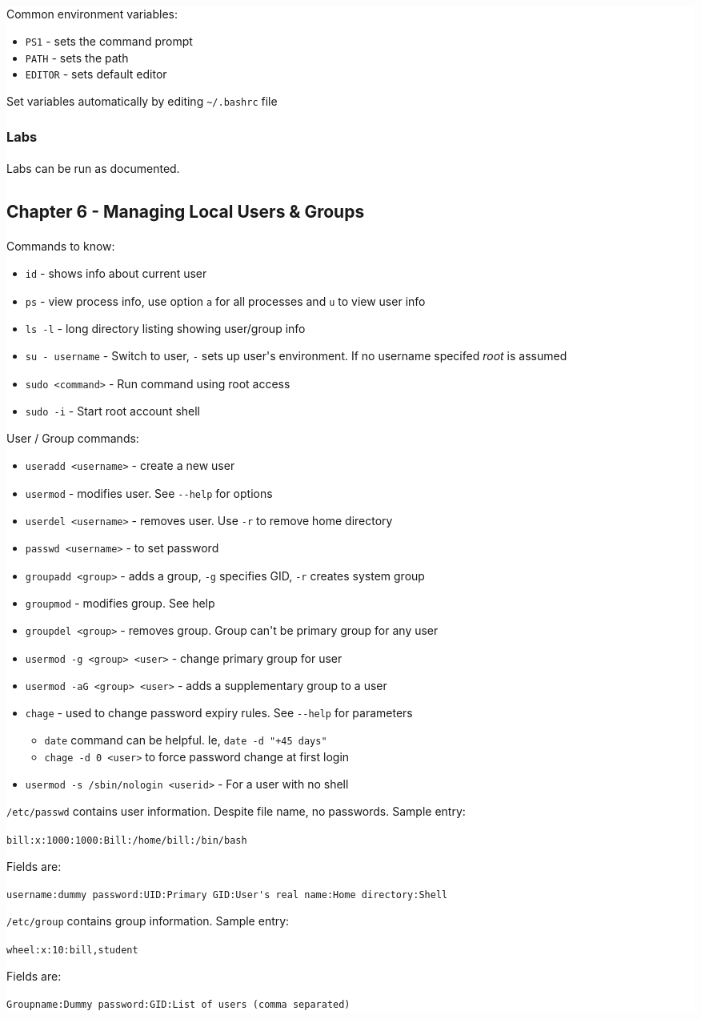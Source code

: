 Common environment variables:
* `PS1` - sets the command prompt
* `PATH` - sets the path
* `EDITOR` - sets default editor

Set variables automatically by editing `~/.bashrc` file

### Labs
Labs can be run as documented.

## Chapter 6 - Managing Local Users & Groups

Commands to know:
* `id` - shows info about current user
* `ps` - view process info, use option `a` for all processes and `u` to view user info
* `ls -l` - long directory listing showing user/group info

* `su - username` - Switch to user, `-` sets up user's environment.  If no username
specifed *root* is assumed
* `sudo <command>` - Run command using root access
* `sudo -i` - Start root account shell

User / Group commands:
* `useradd <username>` - create a new user
* `usermod` - modifies user.  See `--help` for options
* `userdel <username>` - removes user.  Use `-r` to remove home directory
* `passwd <username>`  - to set password

* `groupadd <group>` - adds a group, `-g` specifies GID, `-r` creates system group
* `groupmod` - modifies group.  See help
* `groupdel <group>` - removes group.  Group can't be primary group for any user
* `usermod -g <group> <user>` - change primary group for user
* `usermod -aG <group> <user>` - adds a supplementary group to a user

* `chage` - used to change password expiry rules.  See `--help` for parameters
  * `date` command can be helpful.  Ie, `date -d "+45 days"`
  * `chage -d 0 <user>` to force password change at first login

* `usermod -s /sbin/nologin <userid>` - For a user with no shell

`/etc/passwd` contains user information.  Despite file name, no passwords.  Sample entry:
```
bill:x:1000:1000:Bill:/home/bill:/bin/bash
```
Fields are:
```
username:dummy password:UID:Primary GID:User's real name:Home directory:Shell
```
`/etc/group` contains group information.  Sample entry:
```
wheel:x:10:bill,student
```
Fields are:
```
Groupname:Dummy password:GID:List of users (comma separated)
```
